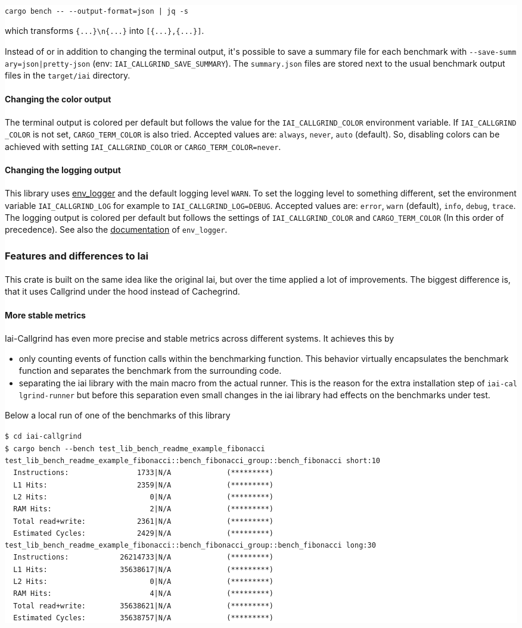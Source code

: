 `cargo bench -- --output-format=json | jq -s`

which transforms `{...}\n{...}` into `[{...},{...}]`.

Instead of or in addition to changing the terminal output, it's possible to save
a summary file for each benchmark with `--save-summary=json|pretty-json` (env:
`IAI_CALLGRIND_SAVE_SUMMARY`). The `summary.json` files are stored next to the
usual benchmark output files in the `target/iai` directory.

#### Changing the color output

The terminal output is colored per default but follows the value for the
`IAI_CALLGRIND_COLOR` environment variable. If `IAI_CALLGRIND_COLOR` is not set,
`CARGO_TERM_COLOR` is also tried. Accepted values are: `always`, `never`, `auto`
(default). So, disabling colors can be achieved with setting
`IAI_CALLGRIND_COLOR` or `CARGO_TERM_COLOR=never`.

#### Changing the logging output

This library uses [env_logger](https://crates.io/crates/env_logger) and the
default logging level `WARN`. To set the logging level to something different,
set the environment variable `IAI_CALLGRIND_LOG` for example to
`IAI_CALLGRIND_LOG=DEBUG`. Accepted values are: `error`, `warn` (default),
`info`, `debug`, `trace`. The logging output is colored per default but follows
the settings of `IAI_CALLGRIND_COLOR` and `CARGO_TERM_COLOR` (In this order of
precedence). See also the [documentation](https://docs.rs/env_logger/latest) of
`env_logger`.

### Features and differences to Iai

This crate is built on the same idea like the original Iai, but over the time applied a lot of
improvements. The biggest difference is, that it uses Callgrind under the hood instead of
Cachegrind.

#### More stable metrics

Iai-Callgrind has even more precise and stable metrics across different systems. It achieves this by

- only counting events of function calls within the benchmarking function. This behavior virtually
encapsulates the benchmark function and separates the benchmark from the surrounding code.
- separating the iai library with the main macro from the actual runner. This is the reason for the
extra installation step of `iai-callgrind-runner` but before this separation even small changes in
the iai library had effects on the benchmarks under test.

Below a local run of one of the benchmarks of this library

```shell
$ cd iai-callgrind
$ cargo bench --bench test_lib_bench_readme_example_fibonacci
test_lib_bench_readme_example_fibonacci::bench_fibonacci_group::bench_fibonacci short:10
  Instructions:                1733|N/A             (*********)
  L1 Hits:                     2359|N/A             (*********)
  L2 Hits:                        0|N/A             (*********)
  RAM Hits:                       2|N/A             (*********)
  Total read+write:            2361|N/A             (*********)
  Estimated Cycles:            2429|N/A             (*********)
test_lib_bench_readme_example_fibonacci::bench_fibonacci_group::bench_fibonacci long:30
  Instructions:            26214733|N/A             (*********)
  L1 Hits:                 35638617|N/A             (*********)
  L2 Hits:                        0|N/A             (*********)
  RAM Hits:                       4|N/A             (*********)
  Total read+write:        35638621|N/A             (*********)
  Estimated Cycles:        35638757|N/A             (*********)
```


[`library documentation`]: https://docs.rs/iai-callgrind/0.9.0/iai_callgrind/
[docs]: https://docs.rs/iai-callgrind/0.9.0/iai_callgrind/